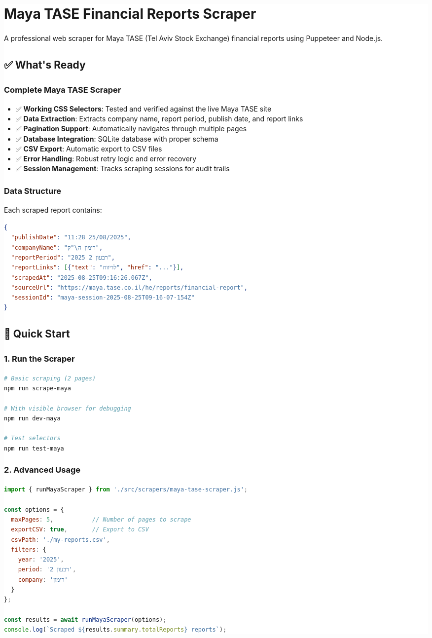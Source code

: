 # Maya TASE Financial Reports Scraper

A professional web scraper for Maya TASE (Tel Aviv Stock Exchange) financial reports using Puppeteer and Node.js.

## ✅ What's Ready

### **Complete Maya TASE Scraper**
- ✅ **Working CSS Selectors**: Tested and verified against the live Maya TASE site
- ✅ **Data Extraction**: Extracts company name, report period, publish date, and report links
- ✅ **Pagination Support**: Automatically navigates through multiple pages
- ✅ **Database Integration**: SQLite database with proper schema
- ✅ **CSV Export**: Automatic export to CSV files
- ✅ **Error Handling**: Robust retry logic and error recovery
- ✅ **Session Management**: Tracks scraping sessions for audit trails

### **Data Structure**
Each scraped report contains:
```json
{
  "publishDate": "11:28 25/08/2025",
  "companyName": "רימון ה\"ק", 
  "reportPeriod": "רבעון 2 2025",
  "reportLinks": [{"text": "לדיווח", "href": "..."}],
  "scrapedAt": "2025-08-25T09:16:26.067Z",
  "sourceUrl": "https://maya.tase.co.il/he/reports/financial-report",
  "sessionId": "maya-session-2025-08-25T09-16-07-154Z"
}
```

## 🚀 Quick Start

### 1. Run the Scraper
```bash
# Basic scraping (2 pages)
npm run scrape-maya

# With visible browser for debugging
npm run dev-maya

# Test selectors
npm run test-maya
```

### 2. Advanced Usage
```javascript
import { runMayaScraper } from './src/scrapers/maya-tase-scraper.js';

const options = {
  maxPages: 5,           // Number of pages to scrape
  exportCSV: true,       // Export to CSV
  csvPath: './my-reports.csv',
  filters: {
    year: '2025',
    period: 'רבעון 2',
    company: 'רימון'
  }
};

const results = await runMayaScraper(options);
console.log(`Scraped ${results.summary.totalReports} reports`);
```